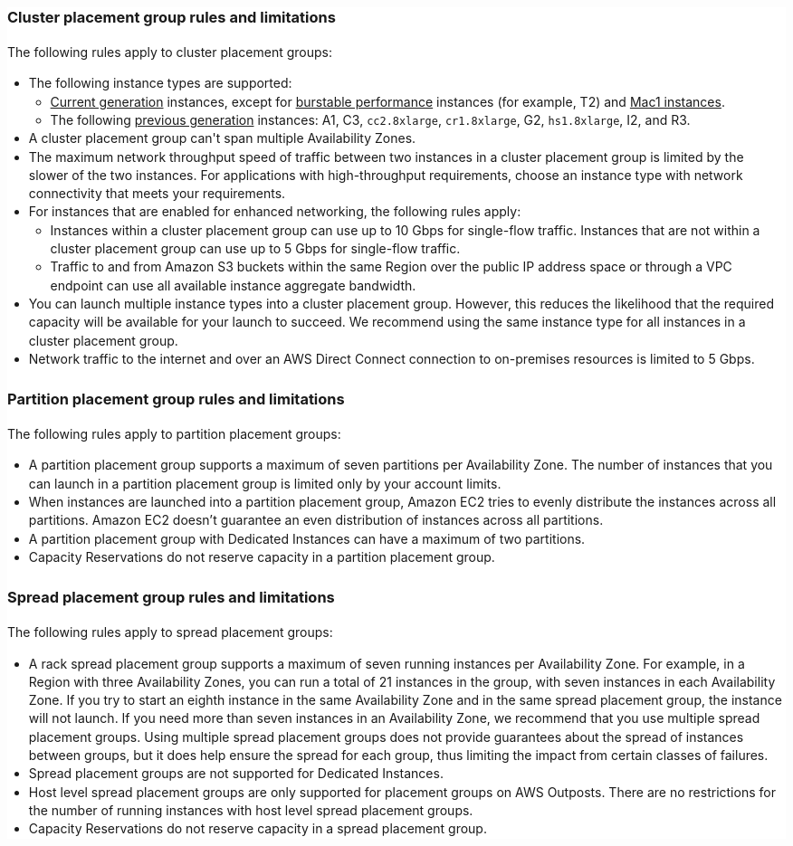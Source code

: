 ### Cluster placement group rules and limitations<a name="placement-groups-limitations-cluster"></a>

The following rules apply to cluster placement groups:
+ The following instance types are supported:
  + [Current generation](instance-types.md#current-gen-instances) instances, except for [burstable performance](burstable-performance-instances.md) instances \(for example, T2\) and [Mac1 instances](ec2-mac-instances.md)\.
  + The following [previous generation](instance-types.md#previous-gen-instances) instances: A1, C3, `cc2.8xlarge`, `cr1.8xlarge`, G2, `hs1.8xlarge`, I2, and R3\.
+ A cluster placement group can't span multiple Availability Zones\.
+ The maximum network throughput speed of traffic between two instances in a cluster placement group is limited by the slower of the two instances\. For applications with high\-throughput requirements, choose an instance type with network connectivity that meets your requirements\.
+ For instances that are enabled for enhanced networking, the following rules apply:
  + Instances within a cluster placement group can use up to 10 Gbps for single\-flow traffic\. Instances that are not within a cluster placement group can use up to 5 Gbps for single\-flow traffic\.
  + Traffic to and from Amazon S3 buckets within the same Region over the public IP address space or through a VPC endpoint can use all available instance aggregate bandwidth\.
+ You can launch multiple instance types into a cluster placement group\. However, this reduces the likelihood that the required capacity will be available for your launch to succeed\. We recommend using the same instance type for all instances in a cluster placement group\.
+ Network traffic to the internet and over an AWS Direct Connect connection to on\-premises resources is limited to 5 Gbps\.

### Partition placement group rules and limitations<a name="placement-groups-limitations-partition"></a>

The following rules apply to partition placement groups:
+ A partition placement group supports a maximum of seven partitions per Availability Zone\. The number of instances that you can launch in a partition placement group is limited only by your account limits\.
+ When instances are launched into a partition placement group, Amazon EC2 tries to evenly distribute the instances across all partitions\. Amazon EC2 doesn’t guarantee an even distribution of instances across all partitions\.
+ A partition placement group with Dedicated Instances can have a maximum of two partitions\.
+ Capacity Reservations do not reserve capacity in a partition placement group\.

### Spread placement group rules and limitations<a name="placement-groups-limitations-spread"></a>

The following rules apply to spread placement groups:
+ A rack spread placement group supports a maximum of seven running instances per Availability Zone\. For example, in a Region with three Availability Zones, you can run a total of 21 instances in the group, with seven instances in each Availability Zone\. If you try to start an eighth instance in the same Availability Zone and in the same spread placement group, the instance will not launch\. If you need more than seven instances in an Availability Zone, we recommend that you use multiple spread placement groups\. Using multiple spread placement groups does not provide guarantees about the spread of instances between groups, but it does help ensure the spread for each group, thus limiting the impact from certain classes of failures\. 
+ Spread placement groups are not supported for Dedicated Instances\.
+ Host level spread placement groups are only supported for placement groups on AWS Outposts\. There are no restrictions for the number of running instances with host level spread placement groups\.
+ Capacity Reservations do not reserve capacity in a spread placement group\.
